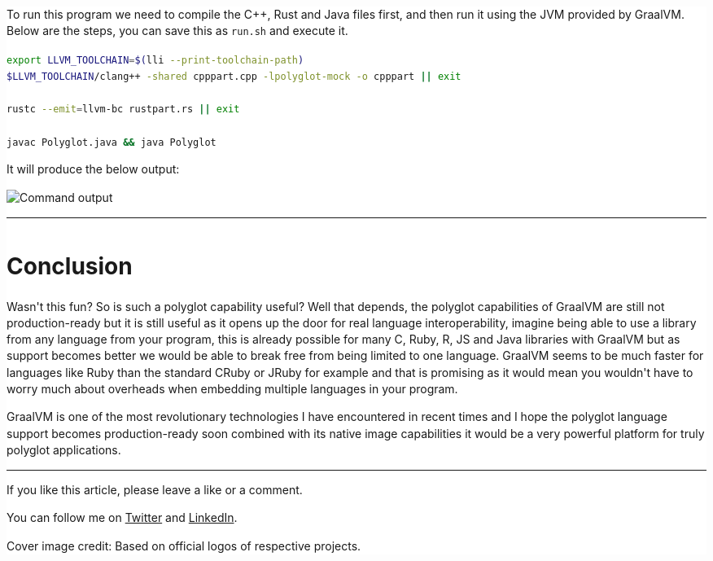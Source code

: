 To run this program we need to compile the C++, Rust and Java files first, and then run it using the JVM provided by GraalVM. Below are the steps, you can save this as `run.sh` and execute it.

```sh
export LLVM_TOOLCHAIN=$(lli --print-toolchain-path)
$LLVM_TOOLCHAIN/clang++ -shared cpppart.cpp -lpolyglot-mock -o cpppart || exit

rustc --emit=llvm-bc rustpart.rs || exit

javac Polyglot.java && java Polyglot
```

It will produce the below output:

![Command output](https://i.imgur.com/azYHYGy.png)

---

# Conclusion

Wasn't this fun? So is such a polyglot capability useful? Well that depends, the polyglot capabilities of GraalVM are still not production-ready but it is still useful as it opens up the door for real language interoperability, imagine being able to use a library from any language from your program, this is already possible for many C, Ruby, R, JS and Java libraries with GraalVM but as support becomes better we would be able to break free from being limited to one language. GraalVM seems to be much faster for languages like Ruby than the standard CRuby or JRuby for example and that is promising as it would mean you wouldn't have to worry much about overheads when embedding multiple languages in your program.

GraalVM is one of the most revolutionary technologies I have encountered in recent times and I hope the polyglot language support becomes production-ready soon combined with its native image capabilities it would be a very powerful platform for truly polyglot applications.

---

If you like this article, please leave a like or a comment.

You can follow me on [Twitter](https://twitter.com/deepu105) and [LinkedIn](https://www.linkedin.com/in/deepu05/).

Cover image credit: Based on official logos of respective projects.
